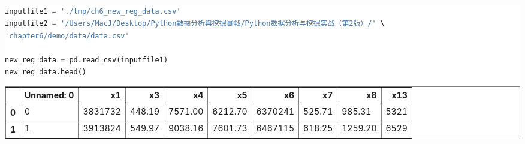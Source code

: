 ```python
inputfile1 = './tmp/ch6_new_reg_data.csv'
inputfile2 = '/Users/MacJ/Desktop/Python數據分析與挖掘實戰/Python数据分析与挖掘实战（第2版）/' \
'chapter6/demo/data/data.csv'

new_reg_data = pd.read_csv(inputfile1)
new_reg_data.head()
```




<div>
<style scoped>
    .dataframe tbody tr th:only-of-type {
        vertical-align: middle;
    }

    .dataframe tbody tr th {
        vertical-align: top;
    }

    .dataframe thead th {
        text-align: right;
    }
</style>
<table border="1" class="dataframe">
  <thead>
    <tr style="text-align: right;">
      <th></th>
      <th>Unnamed: 0</th>
      <th>x1</th>
      <th>x3</th>
      <th>x4</th>
      <th>x5</th>
      <th>x6</th>
      <th>x7</th>
      <th>x8</th>
      <th>x13</th>
    </tr>
  </thead>
  <tbody>
    <tr>
      <th>0</th>
      <td>0</td>
      <td>3831732</td>
      <td>448.19</td>
      <td>7571.00</td>
      <td>6212.70</td>
      <td>6370241</td>
      <td>525.71</td>
      <td>985.31</td>
      <td>5321</td>
    </tr>
    <tr>
      <th>1</th>
      <td>1</td>
      <td>3913824</td>
      <td>549.97</td>
      <td>9038.16</td>
      <td>7601.73</td>
      <td>6467115</td>
      <td>618.25</td>
      <td>1259.20</td>
      <td>6529</td>
    </tr>
    <tr>